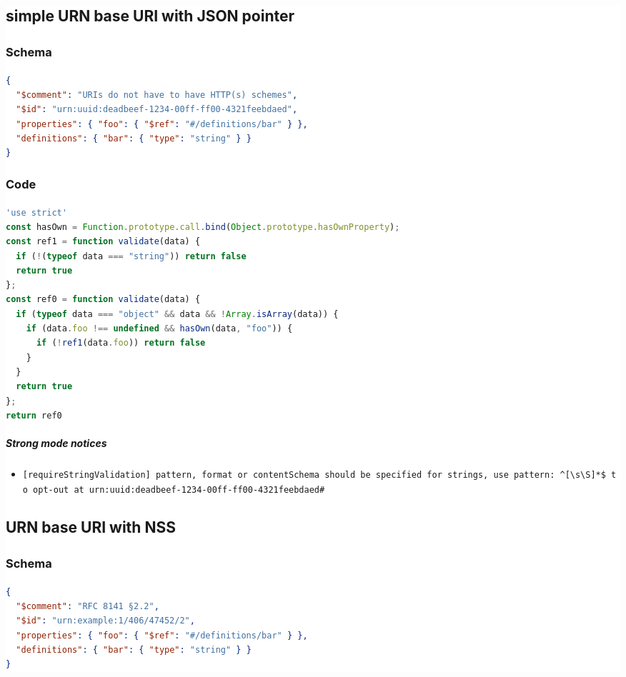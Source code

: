 
## simple URN base URI with JSON pointer

### Schema

```json
{
  "$comment": "URIs do not have to have HTTP(s) schemes",
  "$id": "urn:uuid:deadbeef-1234-00ff-ff00-4321feebdaed",
  "properties": { "foo": { "$ref": "#/definitions/bar" } },
  "definitions": { "bar": { "type": "string" } }
}
```

### Code

```js
'use strict'
const hasOwn = Function.prototype.call.bind(Object.prototype.hasOwnProperty);
const ref1 = function validate(data) {
  if (!(typeof data === "string")) return false
  return true
};
const ref0 = function validate(data) {
  if (typeof data === "object" && data && !Array.isArray(data)) {
    if (data.foo !== undefined && hasOwn(data, "foo")) {
      if (!ref1(data.foo)) return false
    }
  }
  return true
};
return ref0
```

##### Strong mode notices

 * `[requireStringValidation] pattern, format or contentSchema should be specified for strings, use pattern: ^[\s\S]*$ to opt-out at urn:uuid:deadbeef-1234-00ff-ff00-4321feebdaed#`


## URN base URI with NSS

### Schema

```json
{
  "$comment": "RFC 8141 §2.2",
  "$id": "urn:example:1/406/47452/2",
  "properties": { "foo": { "$ref": "#/definitions/bar" } },
  "definitions": { "bar": { "type": "string" } }
}
```
